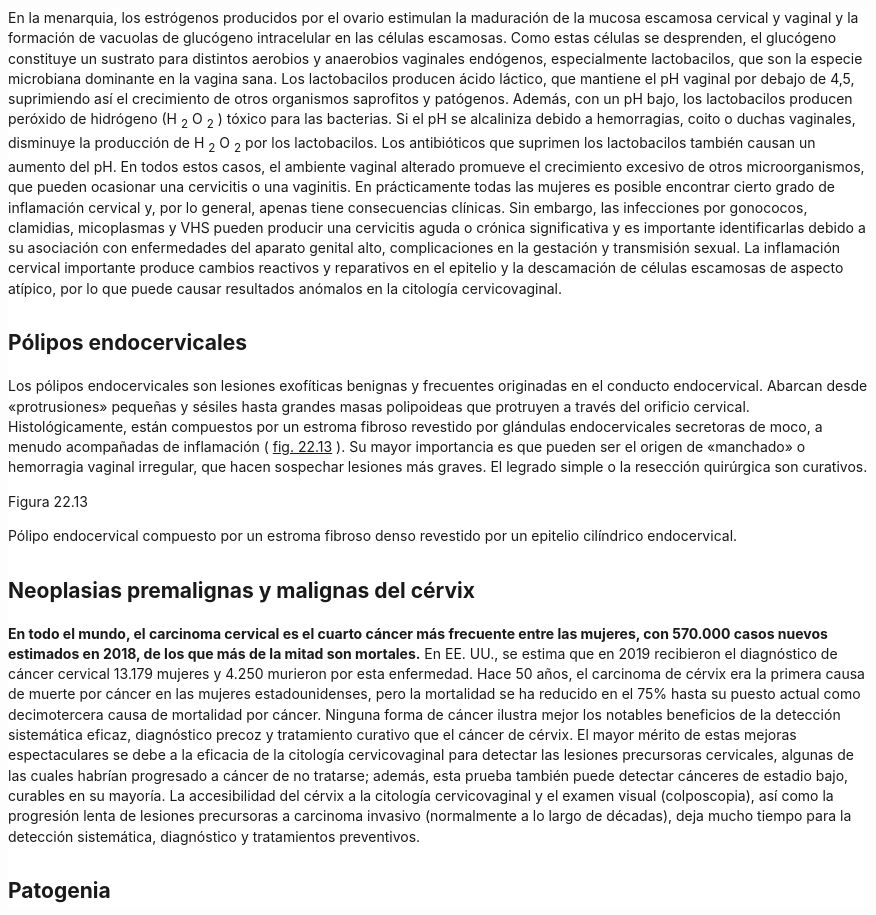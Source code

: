 En la menarquia, los estrógenos producidos por el ovario estimulan la maduración de la mucosa escamosa cervical y vaginal y la formación de vacuolas de glucógeno intracelular en las células escamosas. Como estas células se desprenden, el glucógeno constituye un sustrato para distintos aerobios y anaerobios vaginales endógenos, especialmente lactobacilos, que son la especie microbiana dominante en la vagina sana. Los lactobacilos producen ácido láctico, que mantiene el pH vaginal por debajo de 4,5, suprimiendo así el crecimiento de otros organismos saprofitos y patógenos. Además, con un pH bajo, los lactobacilos producen peróxido de hidrógeno (H <sub>2</sub> O <sub>2</sub> ) tóxico para las bacterias. Si el pH se alcaliniza debido a hemorragias, coito o duchas vaginales, disminuye la producción de H <sub>2</sub> O <sub>2</sub> por los lactobacilos. Los antibióticos que suprimen los lactobacilos también causan un aumento del pH. En todos estos casos, el ambiente vaginal alterado promueve el crecimiento excesivo de otros microorganismos, que pueden ocasionar una cervicitis o una vaginitis. En prácticamente todas las mujeres es posible encontrar cierto grado de inflamación cervical y, por lo general, apenas tiene consecuencias clínicas. Sin embargo, las infecciones por gonococos, clamidias, micoplasmas y VHS pueden producir una cervicitis aguda o crónica significativa y es importante identificarlas debido a su asociación con enfermedades del aparato genital alto, complicaciones en la gestación y transmisión sexual. La inflamación cervical importante produce cambios reactivos y reparativos en el epitelio y la descamación de células escamosas de aspecto atípico, por lo que puede causar resultados anómalos en la citología cervicovaginal.

## Pólipos endocervicales

Los pólipos endocervicales son lesiones exofíticas benignas y frecuentes originadas en el conducto endocervical. Abarcan desde «protrusiones» pequeñas y sésiles hasta grandes masas polipoideas que protruyen a través del orificio cervical. Histológicamente, están compuestos por un estroma fibroso revestido por glándulas endocervicales secretoras de moco, a menudo acompañadas de inflamación ( [fig. 22.13](https://www.clinicalkey.com/student/content/book/3-s2.0-B9788491139119000223#f0070) ). Su mayor importancia es que pueden ser el origen de «manchado» o hemorragia vaginal irregular, que hacen sospechar lesiones más graves. El legrado simple o la resección quirúrgica son curativos.

Figura 22.13

Pólipo endocervical compuesto por un estroma fibroso denso revestido por un epitelio cilíndrico endocervical.

## Neoplasias premalignas y malignas del cérvix

**En todo el mundo, el carcinoma cervical es el cuarto cáncer más frecuente entre las mujeres, con 570.000 casos nuevos estimados en 2018, de los que más de la mitad son mortales.** En EE. UU., se estima que en 2019 recibieron el diagnóstico de cáncer cervical 13.179 mujeres y 4.250 murieron por esta enfermedad. Hace 50 años, el carcinoma de cérvix era la primera causa de muerte por cáncer en las mujeres estadounidenses, pero la mortalidad se ha reducido en el 75% hasta su puesto actual como decimotercera causa de mortalidad por cáncer. Ninguna forma de cáncer ilustra mejor los notables beneficios de la detección sistemática eficaz, diagnóstico precoz y tratamiento curativo que el cáncer de cérvix. El mayor mérito de estas mejoras espectaculares se debe a la eficacia de la citología cervicovaginal para detectar las lesiones precursoras cervicales, algunas de las cuales habrían progresado a cáncer de no tratarse; además, esta prueba también puede detectar cánceres de estadio bajo, curables en su mayoría. La accesibilidad del cérvix a la citología cervicovaginal y el examen visual (colposcopia), así como la progresión lenta de lesiones precursoras a carcinoma invasivo (normalmente a lo largo de décadas), deja mucho tiempo para la detección sistemática, diagnóstico y tratamientos preventivos.

## Patogenia
